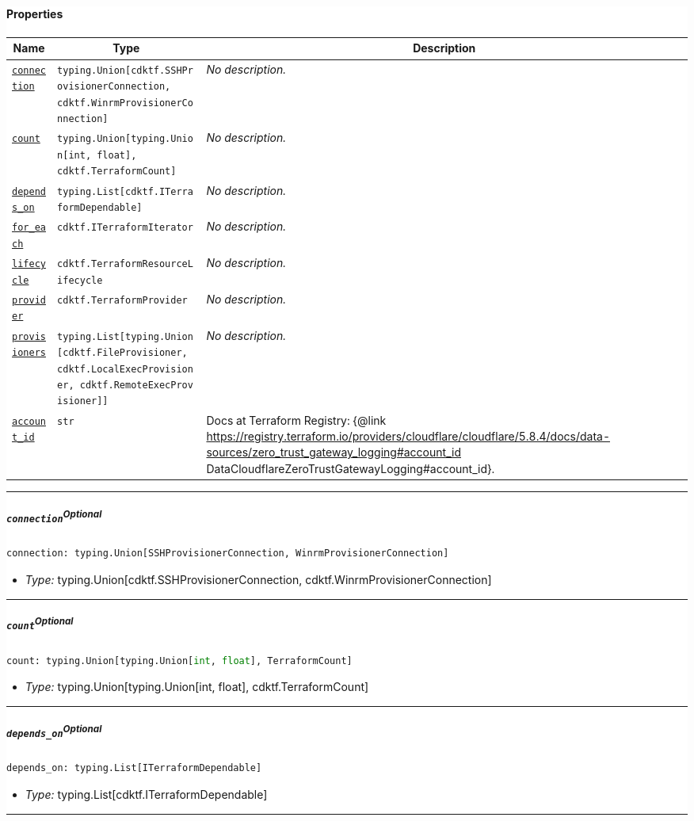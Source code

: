 #### Properties <a name="Properties" id="Properties"></a>

| **Name** | **Type** | **Description** |
| --- | --- | --- |
| <code><a href="#@cdktf/provider-cloudflare.dataCloudflareZeroTrustGatewayLogging.DataCloudflareZeroTrustGatewayLoggingConfig.property.connection">connection</a></code> | <code>typing.Union[cdktf.SSHProvisionerConnection, cdktf.WinrmProvisionerConnection]</code> | *No description.* |
| <code><a href="#@cdktf/provider-cloudflare.dataCloudflareZeroTrustGatewayLogging.DataCloudflareZeroTrustGatewayLoggingConfig.property.count">count</a></code> | <code>typing.Union[typing.Union[int, float], cdktf.TerraformCount]</code> | *No description.* |
| <code><a href="#@cdktf/provider-cloudflare.dataCloudflareZeroTrustGatewayLogging.DataCloudflareZeroTrustGatewayLoggingConfig.property.dependsOn">depends_on</a></code> | <code>typing.List[cdktf.ITerraformDependable]</code> | *No description.* |
| <code><a href="#@cdktf/provider-cloudflare.dataCloudflareZeroTrustGatewayLogging.DataCloudflareZeroTrustGatewayLoggingConfig.property.forEach">for_each</a></code> | <code>cdktf.ITerraformIterator</code> | *No description.* |
| <code><a href="#@cdktf/provider-cloudflare.dataCloudflareZeroTrustGatewayLogging.DataCloudflareZeroTrustGatewayLoggingConfig.property.lifecycle">lifecycle</a></code> | <code>cdktf.TerraformResourceLifecycle</code> | *No description.* |
| <code><a href="#@cdktf/provider-cloudflare.dataCloudflareZeroTrustGatewayLogging.DataCloudflareZeroTrustGatewayLoggingConfig.property.provider">provider</a></code> | <code>cdktf.TerraformProvider</code> | *No description.* |
| <code><a href="#@cdktf/provider-cloudflare.dataCloudflareZeroTrustGatewayLogging.DataCloudflareZeroTrustGatewayLoggingConfig.property.provisioners">provisioners</a></code> | <code>typing.List[typing.Union[cdktf.FileProvisioner, cdktf.LocalExecProvisioner, cdktf.RemoteExecProvisioner]]</code> | *No description.* |
| <code><a href="#@cdktf/provider-cloudflare.dataCloudflareZeroTrustGatewayLogging.DataCloudflareZeroTrustGatewayLoggingConfig.property.accountId">account_id</a></code> | <code>str</code> | Docs at Terraform Registry: {@link https://registry.terraform.io/providers/cloudflare/cloudflare/5.8.4/docs/data-sources/zero_trust_gateway_logging#account_id DataCloudflareZeroTrustGatewayLogging#account_id}. |

---

##### `connection`<sup>Optional</sup> <a name="connection" id="@cdktf/provider-cloudflare.dataCloudflareZeroTrustGatewayLogging.DataCloudflareZeroTrustGatewayLoggingConfig.property.connection"></a>

```python
connection: typing.Union[SSHProvisionerConnection, WinrmProvisionerConnection]
```

- *Type:* typing.Union[cdktf.SSHProvisionerConnection, cdktf.WinrmProvisionerConnection]

---

##### `count`<sup>Optional</sup> <a name="count" id="@cdktf/provider-cloudflare.dataCloudflareZeroTrustGatewayLogging.DataCloudflareZeroTrustGatewayLoggingConfig.property.count"></a>

```python
count: typing.Union[typing.Union[int, float], TerraformCount]
```

- *Type:* typing.Union[typing.Union[int, float], cdktf.TerraformCount]

---

##### `depends_on`<sup>Optional</sup> <a name="depends_on" id="@cdktf/provider-cloudflare.dataCloudflareZeroTrustGatewayLogging.DataCloudflareZeroTrustGatewayLoggingConfig.property.dependsOn"></a>

```python
depends_on: typing.List[ITerraformDependable]
```

- *Type:* typing.List[cdktf.ITerraformDependable]

---